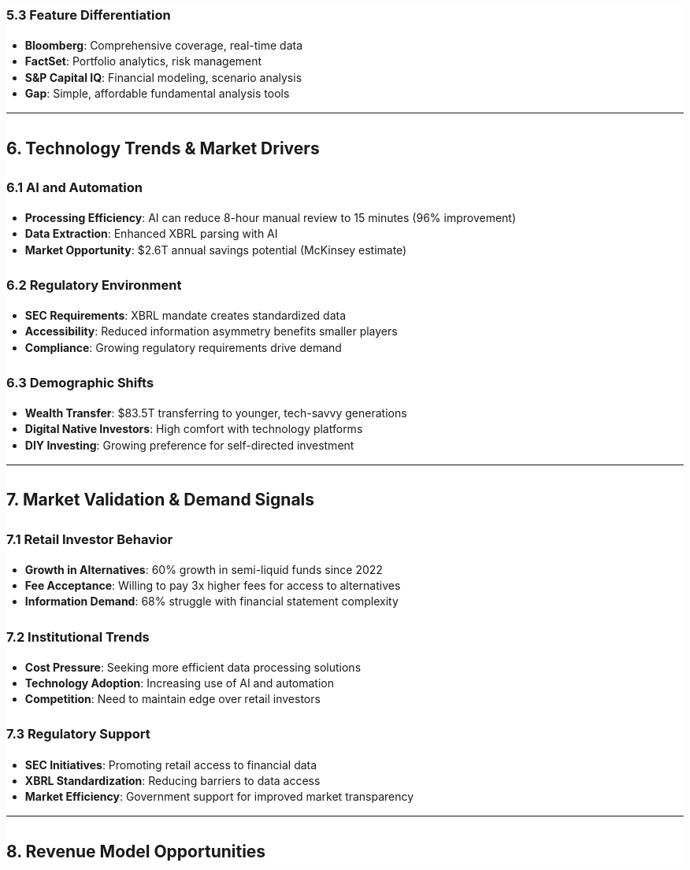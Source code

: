 ### 5.3 Feature Differentiation
- **Bloomberg**: Comprehensive coverage, real-time data
- **FactSet**: Portfolio analytics, risk management
- **S&P Capital IQ**: Financial modeling, scenario analysis
- **Gap**: Simple, affordable fundamental analysis tools

---

## 6. Technology Trends & Market Drivers

### 6.1 AI and Automation
- **Processing Efficiency**: AI can reduce 8-hour manual review to 15 minutes (96% improvement)
- **Data Extraction**: Enhanced XBRL parsing with AI
- **Market Opportunity**: $2.6T annual savings potential (McKinsey estimate)

### 6.2 Regulatory Environment
- **SEC Requirements**: XBRL mandate creates standardized data
- **Accessibility**: Reduced information asymmetry benefits smaller players
- **Compliance**: Growing regulatory requirements drive demand

### 6.3 Demographic Shifts
- **Wealth Transfer**: $83.5T transferring to younger, tech-savvy generations
- **Digital Native Investors**: High comfort with technology platforms
- **DIY Investing**: Growing preference for self-directed investment

---

## 7. Market Validation & Demand Signals

### 7.1 Retail Investor Behavior
- **Growth in Alternatives**: 60% growth in semi-liquid funds since 2022
- **Fee Acceptance**: Willing to pay 3x higher fees for access to alternatives
- **Information Demand**: 68% struggle with financial statement complexity

### 7.2 Institutional Trends
- **Cost Pressure**: Seeking more efficient data processing solutions
- **Technology Adoption**: Increasing use of AI and automation
- **Competition**: Need to maintain edge over retail investors

### 7.3 Regulatory Support
- **SEC Initiatives**: Promoting retail access to financial data
- **XBRL Standardization**: Reducing barriers to data access
- **Market Efficiency**: Government support for improved market transparency

---

## 8. Revenue Model Opportunities
